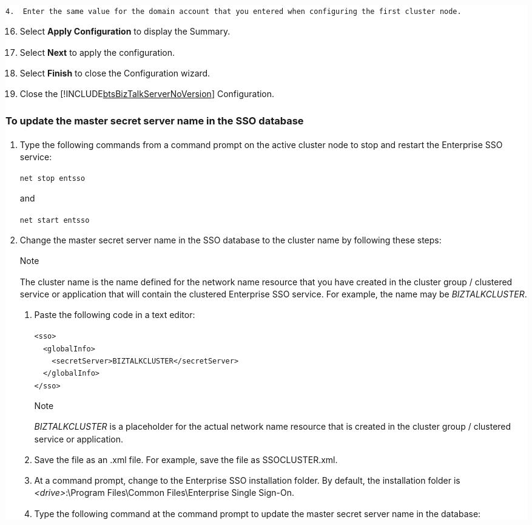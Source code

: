     4.  Enter the same value for the domain account that you entered when configuring the first cluster node.  
  
16. Select **Apply Configuration** to display the Summary.  
  
17. Select **Next** to apply the configuration.  
  
18. Select **Finish** to close the Configuration wizard.  
  
19. Close the [!INCLUDE[btsBizTalkServerNoVersion](../includes/btsbiztalkservernoversion-md.md)] Configuration.  
  
### To update the master secret server name in the SSO database  
  
1.  Type the following commands from a command prompt on the active cluster node to stop and restart the Enterprise SSO service:  
  
    ```  
    net stop entsso  
    ```  
  
     and  
  
    ```  
    net start entsso  
    ```  
  
2.  Change the master secret server name in the SSO database to the cluster name by following these steps:  
  
    > [!NOTE]
    >  The cluster name is the name defined for the network name resource that you have created in the cluster group / clustered service or application that will contain the clustered Enterprise SSO service. For example, the name may be *BIZTALKCLUSTER*.  
  
    1.  Paste the following code in a text editor:  
  
        ```  
        <sso>  
          <globalInfo>  
            <secretServer>BIZTALKCLUSTER</secretServer>  
          </globalInfo>  
        </sso>  
        ```  
  
        > [!NOTE]
        >  *BIZTALKCLUSTER* is a placeholder for the actual network name resource that is created in the cluster group / clustered service or application.  
  
    2.  Save the file as an .xml file. For example, save the file as SSOCLUSTER.xml.  
  
    3.  At a command prompt, change to the Enterprise SSO installation folder. By default, the installation folder is *\<drive>*:\Program Files\Common Files\Enterprise Single Sign-On.  
  
    4.  Type the following command at the command prompt to update the master secret server name in the database:  
  